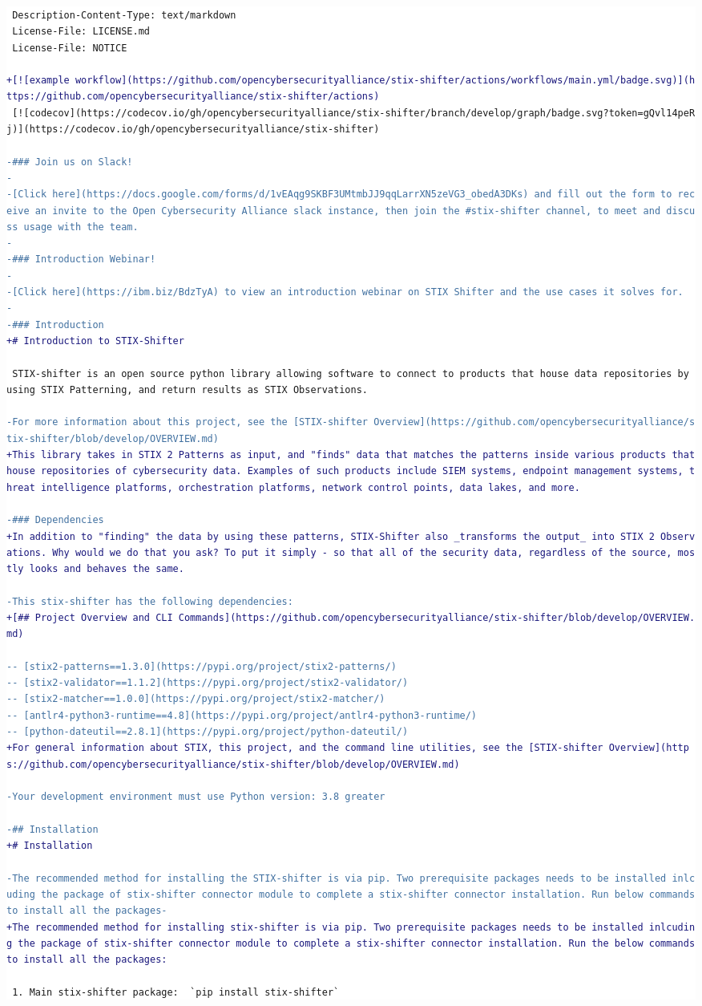 ```diff
 Description-Content-Type: text/markdown
 License-File: LICENSE.md
 License-File: NOTICE
 
+[![example workflow](https://github.com/opencybersecurityalliance/stix-shifter/actions/workflows/main.yml/badge.svg)](https://github.com/opencybersecurityalliance/stix-shifter/actions)
 [![codecov](https://codecov.io/gh/opencybersecurityalliance/stix-shifter/branch/develop/graph/badge.svg?token=gQvl14peRj)](https://codecov.io/gh/opencybersecurityalliance/stix-shifter)
 
-### Join us on Slack!
-
-[Click here](https://docs.google.com/forms/d/1vEAqg9SKBF3UMtmbJJ9qqLarrXN5zeVG3_obedA3DKs) and fill out the form to receive an invite to the Open Cybersecurity Alliance slack instance, then join the #stix-shifter channel, to meet and discuss usage with the team.
-
-### Introduction Webinar!
-
-[Click here](https://ibm.biz/BdzTyA) to view an introduction webinar on STIX Shifter and the use cases it solves for.
-
-### Introduction
+# Introduction to STIX-Shifter
 
 STIX-shifter is an open source python library allowing software to connect to products that house data repositories by using STIX Patterning, and return results as STIX Observations.
 
-For more information about this project, see the [STIX-shifter Overview](https://github.com/opencybersecurityalliance/stix-shifter/blob/develop/OVERVIEW.md)
+This library takes in STIX 2 Patterns as input, and "finds" data that matches the patterns inside various products that house repositories of cybersecurity data. Examples of such products include SIEM systems, endpoint management systems, threat intelligence platforms, orchestration platforms, network control points, data lakes, and more.
 
-### Dependencies
+In addition to "finding" the data by using these patterns, STIX-Shifter also _transforms the output_ into STIX 2 Observations. Why would we do that you ask? To put it simply - so that all of the security data, regardless of the source, mostly looks and behaves the same.
 
-This stix-shifter has the following dependencies:
+[## Project Overview and CLI Commands](https://github.com/opencybersecurityalliance/stix-shifter/blob/develop/OVERVIEW.md)
 
-- [stix2-patterns==1.3.0](https://pypi.org/project/stix2-patterns/)
-- [stix2-validator==1.1.2](https://pypi.org/project/stix2-validator/)
-- [stix2-matcher==1.0.0](https://pypi.org/project/stix2-matcher/)
-- [antlr4-python3-runtime==4.8](https://pypi.org/project/antlr4-python3-runtime/)
-- [python-dateutil==2.8.1](https://pypi.org/project/python-dateutil/)
+For general information about STIX, this project, and the command line utilities, see the [STIX-shifter Overview](https://github.com/opencybersecurityalliance/stix-shifter/blob/develop/OVERVIEW.md)
 
-Your development environment must use Python version: 3.8 greater
 
-## Installation
+# Installation
 
-The recommended method for installing the STIX-shifter is via pip. Two prerequisite packages needs to be installed inlcuding the package of stix-shifter connector module to complete a stix-shifter connector installation. Run below commands to install all the packages-
+The recommended method for installing stix-shifter is via pip. Two prerequisite packages needs to be installed inlcuding the package of stix-shifter connector module to complete a stix-shifter connector installation. Run the below commands to install all the packages:
 
 1. Main stix-shifter package:  `pip install stix-shifter`
```